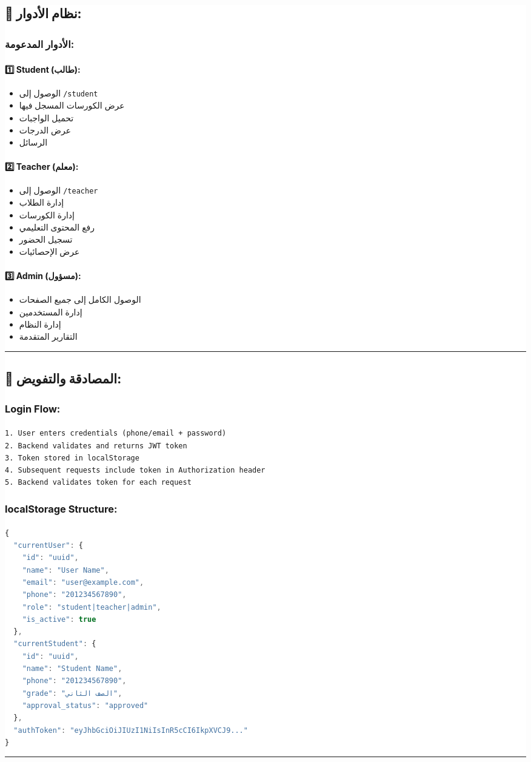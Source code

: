 ## 👥 نظام الأدوار:

### الأدوار المدعومة:

#### 1️⃣ Student (طالب):
- الوصول إلى `/student`
- عرض الكورسات المسجل فيها
- تحميل الواجبات
- عرض الدرجات
- الرسائل

#### 2️⃣ Teacher (معلم):
- الوصول إلى `/teacher`
- إدارة الطلاب
- إدارة الكورسات
- رفع المحتوى التعليمي
- تسجيل الحضور
- عرض الإحصائيات

#### 3️⃣ Admin (مسؤول):
- الوصول الكامل إلى جميع الصفحات
- إدارة المستخدمين
- إدارة النظام
- التقارير المتقدمة

---

## 🔐 المصادقة والتفويض:

### Login Flow:
```
1. User enters credentials (phone/email + password)
2. Backend validates and returns JWT token
3. Token stored in localStorage
4. Subsequent requests include token in Authorization header
5. Backend validates token for each request
```

### localStorage Structure:
```javascript
{
  "currentUser": {
    "id": "uuid",
    "name": "User Name",
    "email": "user@example.com",
    "phone": "201234567890",
    "role": "student|teacher|admin",
    "is_active": true
  },
  "currentStudent": {
    "id": "uuid",
    "name": "Student Name",
    "phone": "201234567890",
    "grade": "الصف الثاني",
    "approval_status": "approved"
  },
  "authToken": "eyJhbGciOiJIUzI1NiIsInR5cCI6IkpXVCJ9..."
}
```

---